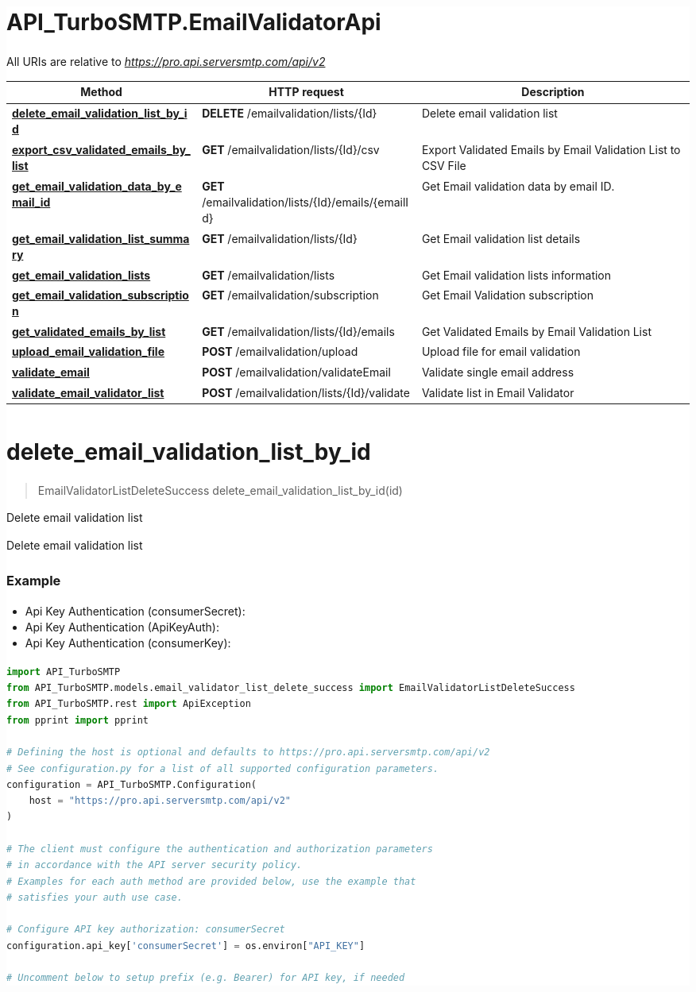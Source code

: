 # API_TurboSMTP.EmailValidatorApi

All URIs are relative to *https://pro.api.serversmtp.com/api/v2*

Method | HTTP request | Description
------------- | ------------- | -------------
[**delete_email_validation_list_by_id**](EmailValidatorApi.md#delete_email_validation_list_by_id) | **DELETE** /emailvalidation/lists/{Id} | Delete email validation list
[**export_csv_validated_emails_by_list**](EmailValidatorApi.md#export_csv_validated_emails_by_list) | **GET** /emailvalidation/lists/{Id}/csv | Export Validated Emails by Email Validation List to CSV File
[**get_email_validation_data_by_email_id**](EmailValidatorApi.md#get_email_validation_data_by_email_id) | **GET** /emailvalidation/lists/{Id}/emails/{emailId} | Get Email validation data by email ID.
[**get_email_validation_list_summary**](EmailValidatorApi.md#get_email_validation_list_summary) | **GET** /emailvalidation/lists/{Id} | Get Email validation list details
[**get_email_validation_lists**](EmailValidatorApi.md#get_email_validation_lists) | **GET** /emailvalidation/lists | Get Email validation lists information
[**get_email_validation_subscription**](EmailValidatorApi.md#get_email_validation_subscription) | **GET** /emailvalidation/subscription | Get Email Validation subscription
[**get_validated_emails_by_list**](EmailValidatorApi.md#get_validated_emails_by_list) | **GET** /emailvalidation/lists/{Id}/emails | Get Validated Emails by Email Validation List
[**upload_email_validation_file**](EmailValidatorApi.md#upload_email_validation_file) | **POST** /emailvalidation/upload | Upload file for email validation
[**validate_email**](EmailValidatorApi.md#validate_email) | **POST** /emailvalidation/validateEmail | Validate single email address
[**validate_email_validator_list**](EmailValidatorApi.md#validate_email_validator_list) | **POST** /emailvalidation/lists/{Id}/validate | Validate list in Email Validator 


# **delete_email_validation_list_by_id**
> EmailValidatorListDeleteSuccess delete_email_validation_list_by_id(id)

Delete email validation list

 Delete email validation list 

### Example

* Api Key Authentication (consumerSecret):
* Api Key Authentication (ApiKeyAuth):
* Api Key Authentication (consumerKey):

```python
import API_TurboSMTP
from API_TurboSMTP.models.email_validator_list_delete_success import EmailValidatorListDeleteSuccess
from API_TurboSMTP.rest import ApiException
from pprint import pprint

# Defining the host is optional and defaults to https://pro.api.serversmtp.com/api/v2
# See configuration.py for a list of all supported configuration parameters.
configuration = API_TurboSMTP.Configuration(
    host = "https://pro.api.serversmtp.com/api/v2"
)

# The client must configure the authentication and authorization parameters
# in accordance with the API server security policy.
# Examples for each auth method are provided below, use the example that
# satisfies your auth use case.

# Configure API key authorization: consumerSecret
configuration.api_key['consumerSecret'] = os.environ["API_KEY"]

# Uncomment below to setup prefix (e.g. Bearer) for API key, if needed
```